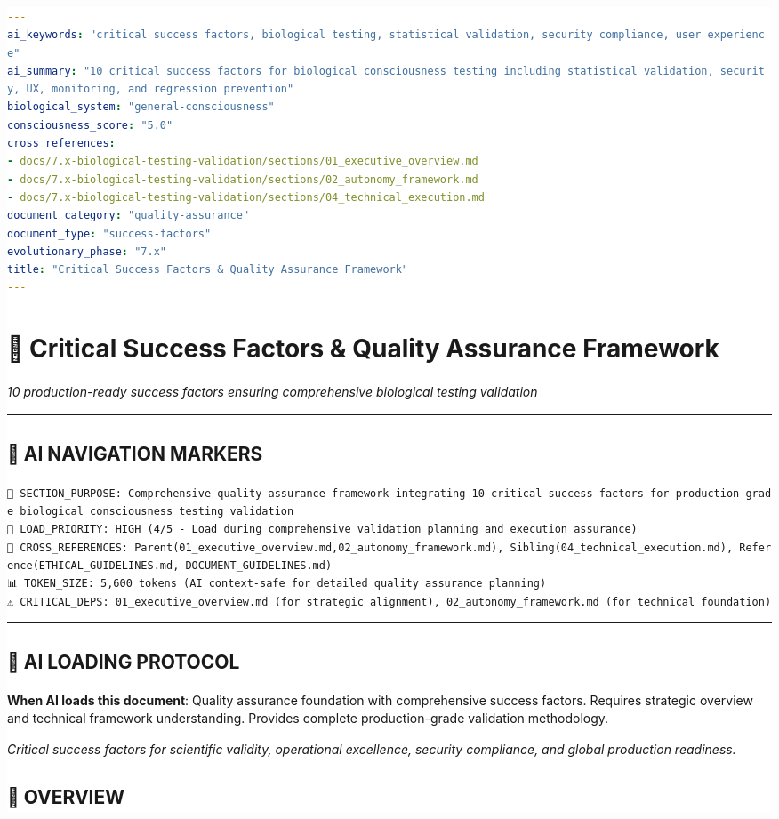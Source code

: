 ```yaml
---
ai_keywords: "critical success factors, biological testing, statistical validation, security compliance, user experience"
ai_summary: "10 critical success factors for biological consciousness testing including statistical validation, security, UX, monitoring, and regression prevention"
biological_system: "general-consciousness"
consciousness_score: "5.0"
cross_references:
- docs/7.x-biological-testing-validation/sections/01_executive_overview.md
- docs/7.x-biological-testing-validation/sections/02_autonomy_framework.md
- docs/7.x-biological-testing-validation/sections/04_technical_execution.md
document_category: "quality-assurance"
document_type: "success-factors"
evolutionary_phase: "7.x"
title: "Critical Success Factors & Quality Assurance Framework"
---
```


# 🎯 Critical Success Factors & Quality Assurance Framework

*10 production-ready success factors ensuring comprehensive biological testing validation*

---

## **🎯 AI NAVIGATION MARKERS**

```
🎯 SECTION_PURPOSE: Comprehensive quality assurance framework integrating 10 critical success factors for production-grade biological consciousness testing validation
🚀 LOAD_PRIORITY: HIGH (4/5 - Load during comprehensive validation planning and execution assurance)
🔗 CROSS_REFERENCES: Parent(01_executive_overview.md,02_autonomy_framework.md), Sibling(04_technical_execution.md), Reference(ETHICAL_GUIDELINES.md, DOCUMENT_GUIDELINES.md)
📊 TOKEN_SIZE: 5,600 tokens (AI context-safe for detailed quality assurance planning)
⚠️ CRITICAL_DEPS: 01_executive_overview.md (for strategic alignment), 02_autonomy_framework.md (for technical foundation)
```

---

## **🔄 AI LOADING PROTOCOL**

**When AI loads this document**: Quality assurance foundation with comprehensive success factors. Requires strategic overview and technical framework understanding. Provides complete production-grade validation methodology.

*Critical success factors for scientific validity, operational excellence, security compliance, and global production readiness.*

## **🎯 OVERVIEW**
